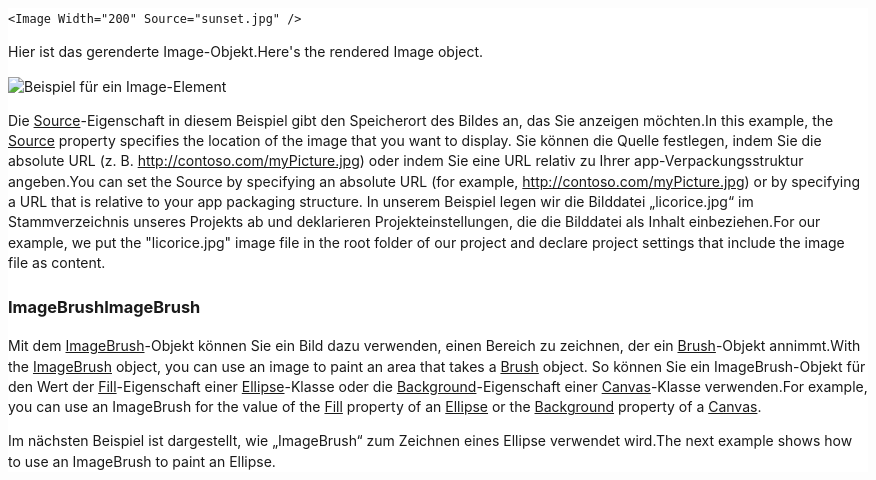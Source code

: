```XAML
<Image Width="200" Source="sunset.jpg" />
```

<span data-ttu-id="e0ab7-119">Hier ist das gerenderte Image-Objekt.</span><span class="sxs-lookup"><span data-stu-id="e0ab7-119">Here's the rendered Image object.</span></span>

![Beispiel für ein Image-Element](images/Image_Licorice.jpg)

<span data-ttu-id="e0ab7-121">Die [Source](https://msdn.microsoft.com/library/windows/apps/xaml/windows.ui.xaml.controls.image.source.aspx)-Eigenschaft in diesem Beispiel gibt den Speicherort des Bildes an, das Sie anzeigen möchten.</span><span class="sxs-lookup"><span data-stu-id="e0ab7-121">In this example, the [Source](https://msdn.microsoft.com/library/windows/apps/xaml/windows.ui.xaml.controls.image.source.aspx) property specifies the location of the image that you want to display.</span></span> <span data-ttu-id="e0ab7-122">Sie können die Quelle festlegen, indem Sie die absolute URL (z. B. http://contoso.com/myPicture.jpg) oder indem Sie eine URL relativ zu Ihrer app-Verpackungsstruktur angeben.</span><span class="sxs-lookup"><span data-stu-id="e0ab7-122">You can set the Source by specifying an absolute URL (for example, http://contoso.com/myPicture.jpg) or by specifying a URL that is relative to your app packaging structure.</span></span> <span data-ttu-id="e0ab7-123">In unserem Beispiel legen wir die Bilddatei „licorice.jpg“ im Stammverzeichnis unseres Projekts ab und deklarieren Projekteinstellungen, die die Bilddatei als Inhalt einbeziehen.</span><span class="sxs-lookup"><span data-stu-id="e0ab7-123">For our example, we put the "licorice.jpg" image file in the root folder of our project and declare project settings that include the image file as content.</span></span>

### <a name="imagebrush"></a><span data-ttu-id="e0ab7-124">ImageBrush</span><span class="sxs-lookup"><span data-stu-id="e0ab7-124">ImageBrush</span></span>

<span data-ttu-id="e0ab7-125">Mit dem [ImageBrush](https://msdn.microsoft.com/library/windows/apps/xaml/windows.ui.xaml.media.imagebrush.aspx)-Objekt können Sie ein Bild dazu verwenden, einen Bereich zu zeichnen, der ein [Brush](https://msdn.microsoft.com/library/windows/apps/xaml/windows.ui.xaml.media.brush.aspx)-Objekt annimmt.</span><span class="sxs-lookup"><span data-stu-id="e0ab7-125">With the [ImageBrush](https://msdn.microsoft.com/library/windows/apps/xaml/windows.ui.xaml.media.imagebrush.aspx) object, you can use an image to paint an area that takes a [Brush](https://msdn.microsoft.com/library/windows/apps/xaml/windows.ui.xaml.media.brush.aspx) object.</span></span> <span data-ttu-id="e0ab7-126">So können Sie ein ImageBrush-Objekt für den Wert der [Fill](https://msdn.microsoft.com/library/windows/apps/xaml/windows.ui.xaml.shapes.shape.fill.aspx)-Eigenschaft einer [Ellipse](https://msdn.microsoft.com/library/windows/apps/xaml/windows.ui.xaml.shapes.ellipse.aspx)-Klasse oder die [Background](https://msdn.microsoft.com/library/windows/apps/xaml/windows.ui.xaml.controls.control.background.aspx)-Eigenschaft einer [Canvas](https://msdn.microsoft.com/library/windows/apps/xaml/windows.ui.xaml.controls.canvas.aspx)-Klasse verwenden.</span><span class="sxs-lookup"><span data-stu-id="e0ab7-126">For example, you can use an ImageBrush for the value of the [Fill](https://msdn.microsoft.com/library/windows/apps/xaml/windows.ui.xaml.shapes.shape.fill.aspx) property of an [Ellipse](https://msdn.microsoft.com/library/windows/apps/xaml/windows.ui.xaml.shapes.ellipse.aspx) or the [Background](https://msdn.microsoft.com/library/windows/apps/xaml/windows.ui.xaml.controls.control.background.aspx) property of a [Canvas](https://msdn.microsoft.com/library/windows/apps/xaml/windows.ui.xaml.controls.canvas.aspx).</span></span>

<span data-ttu-id="e0ab7-127">Im nächsten Beispiel ist dargestellt, wie „ImageBrush“ zum Zeichnen eines Ellipse verwendet wird.</span><span class="sxs-lookup"><span data-stu-id="e0ab7-127">The next example shows how to use an ImageBrush to paint an Ellipse.</span></span>
